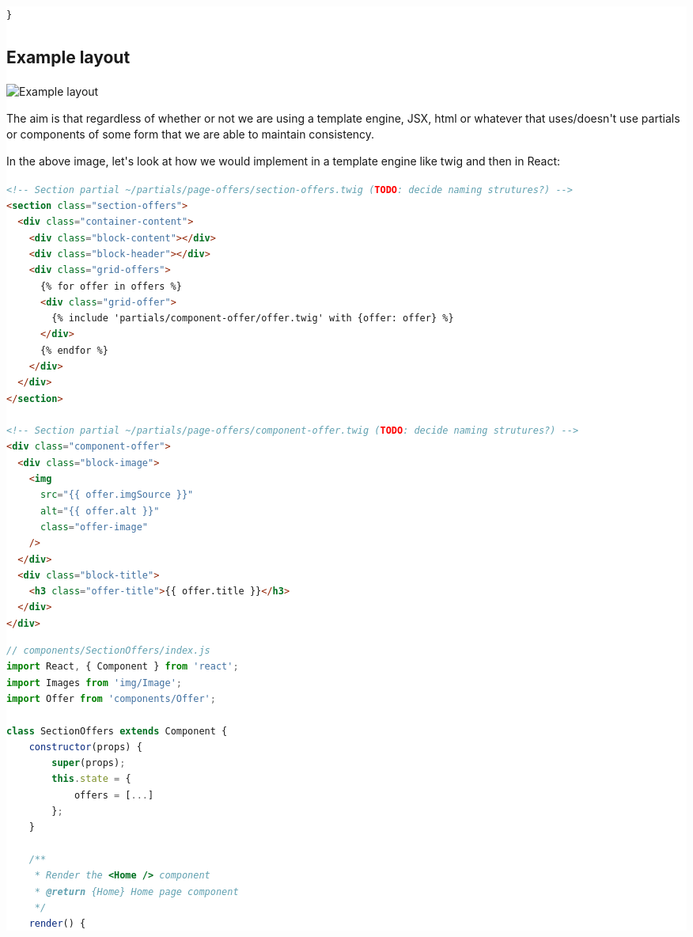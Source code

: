 ```scss
}
```

## Example layout

![Example layout](/example-layout.png)

The aim is that regardless of whether or not we are using a template engine, JSX, html or whatever that uses/doesn't use partials or components of some form that we are able to maintain consistency.

In the above image, let's look at how we would implement in a template engine like twig and then in React:

```html
<!-- Section partial ~/partials/page-offers/section-offers.twig (TODO: decide naming strutures?) -->
<section class="section-offers">
  <div class="container-content">
    <div class="block-content"></div>
    <div class="block-header"></div>
    <div class="grid-offers">
      {% for offer in offers %}
      <div class="grid-offer">
        {% include 'partials/component-offer/offer.twig' with {offer: offer} %}
      </div>
      {% endfor %}
    </div>
  </div>
</section>

<!-- Section partial ~/partials/page-offers/component-offer.twig (TODO: decide naming strutures?) -->
<div class="component-offer">
  <div class="block-image">
    <img
      src="{{ offer.imgSource }}"
      alt="{{ offer.alt }}"
      class="offer-image"
    />
  </div>
  <div class="block-title">
    <h3 class="offer-title">{{ offer.title }}</h3>
  </div>
</div>
```

```javascript
// components/SectionOffers/index.js
import React, { Component } from 'react';
import Images from 'img/Image';
import Offer from 'components/Offer';

class SectionOffers extends Component {
    constructor(props) {
        super(props);
        this.state = {
            offers = [...]
        };
    }

    /**
     * Render the <Home /> component
     * @return {Home} Home page component
     */
    render() {
```